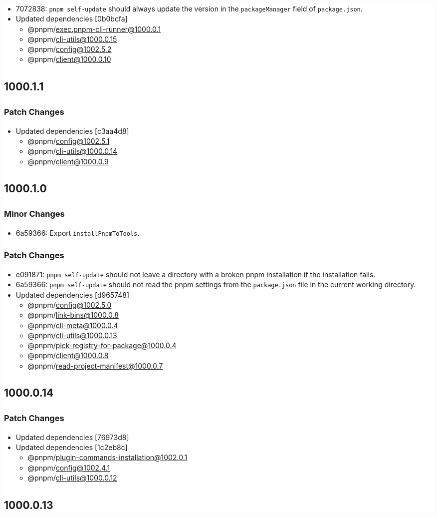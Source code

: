 - 7072838: `pnpm self-update` should always update the version in the `packageManager` field of `package.json`.
- Updated dependencies [0b0bcfa]
  - @pnpm/exec.pnpm-cli-runner@1000.0.1
  - @pnpm/cli-utils@1000.0.15
  - @pnpm/config@1002.5.2
  - @pnpm/client@1000.0.10

## 1000.1.1

### Patch Changes

- Updated dependencies [c3aa4d8]
  - @pnpm/config@1002.5.1
  - @pnpm/cli-utils@1000.0.14
  - @pnpm/client@1000.0.9

## 1000.1.0

### Minor Changes

- 6a59366: Export `installPnpmToTools`.

### Patch Changes

- e091871: `pnpm self-update` should not leave a directory with a broken pnpm installation if the installation fails.
- 6a59366: `pnpm self-update` should not read the pnpm settings from the `package.json` file in the current working directory.
- Updated dependencies [d965748]
  - @pnpm/config@1002.5.0
  - @pnpm/link-bins@1000.0.8
  - @pnpm/cli-meta@1000.0.4
  - @pnpm/cli-utils@1000.0.13
  - @pnpm/pick-registry-for-package@1000.0.4
  - @pnpm/client@1000.0.8
  - @pnpm/read-project-manifest@1000.0.7

## 1000.0.14

### Patch Changes

- Updated dependencies [76973d8]
- Updated dependencies [1c2eb8c]
  - @pnpm/plugin-commands-installation@1002.0.1
  - @pnpm/config@1002.4.1
  - @pnpm/cli-utils@1000.0.12

## 1000.0.13
